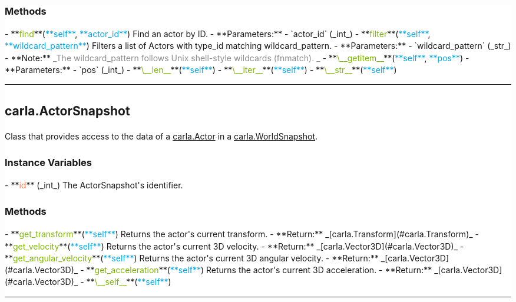 <h3>Methods</h3>
- <a name="carla.ActorList.find"></a>**<font color="#7fb800">find</font>**(<font color="#00a6ed">**self**</font>, <font color="#00a6ed">**actor_id**</font>)  
Find an actor by ID.  
    - **Parameters:**
        - `actor_id` (_int_)  
- <a name="carla.ActorList.filter"></a>**<font color="#7fb800">filter</font>**(<font color="#00a6ed">**self**</font>, <font color="#00a6ed">**wildcard_pattern**</font>)  
Filters a list of Actors with type_id matching wildcard_pattern.  
    - **Parameters:**
        - `wildcard_pattern` (_str_)  
    - **Note:** <font color="#8E8E8E">_The wildcard_pattern follows Unix shell-style wildcards (fnmatch). 
_</font>  
- <a name="carla.ActorList.__getitem__"></a>**<font color="#7fb800">\__getitem__</font>**(<font color="#00a6ed">**self**</font>, <font color="#00a6ed">**pos**</font>)  
    - **Parameters:**
        - `pos` (_int_)  
- <a name="carla.ActorList.__len__"></a>**<font color="#7fb800">\__len__</font>**(<font color="#00a6ed">**self**</font>)  
- <a name="carla.ActorList.__iter__"></a>**<font color="#7fb800">\__iter__</font>**(<font color="#00a6ed">**self**</font>)  
- <a name="carla.ActorList.__str__"></a>**<font color="#7fb800">\__str__</font>**(<font color="#00a6ed">**self**</font>)  

---

## carla.ActorSnapshot<a name="carla.ActorSnapshot"></a>
Class that provides access to the data of a [carla.Actor](#carla.Actor) in a [carla.WorldSnapshot](#carla.WorldSnapshot).  

<h3>Instance Variables</h3>
- <a name="carla.ActorSnapshot.id"></a>**<font color="#f8805a">id</font>** (_int_)  
The ActorSnapshot's identifier.  

<h3>Methods</h3>
- <a name="carla.ActorSnapshot.get_transform"></a>**<font color="#7fb800">get_transform</font>**(<font color="#00a6ed">**self**</font>)  
Returns the actor's current transform.  
    - **Return:** _[carla.Transform](#carla.Transform)_  
- <a name="carla.ActorSnapshot.get_velocity"></a>**<font color="#7fb800">get_velocity</font>**(<font color="#00a6ed">**self**</font>)  
Returns the actor's current 3D velocity.  
    - **Return:** _[carla.Vector3D](#carla.Vector3D)_  
- <a name="carla.ActorSnapshot.get_angular_velocity"></a>**<font color="#7fb800">get_angular_velocity</font>**(<font color="#00a6ed">**self**</font>)  
Returns the actor's current 3D angular velocity.  
    - **Return:** _[carla.Vector3D](#carla.Vector3D)_  
- <a name="carla.ActorSnapshot.get_acceleration"></a>**<font color="#7fb800">get_acceleration</font>**(<font color="#00a6ed">**self**</font>)  
Returns the actor's current 3D acceleration.  
    - **Return:** _[carla.Vector3D](#carla.Vector3D)_  
- <a name="carla.ActorSnapshot.__self__"></a>**<font color="#7fb800">\__self__</font>**(<font color="#00a6ed">**self**</font>)  

---